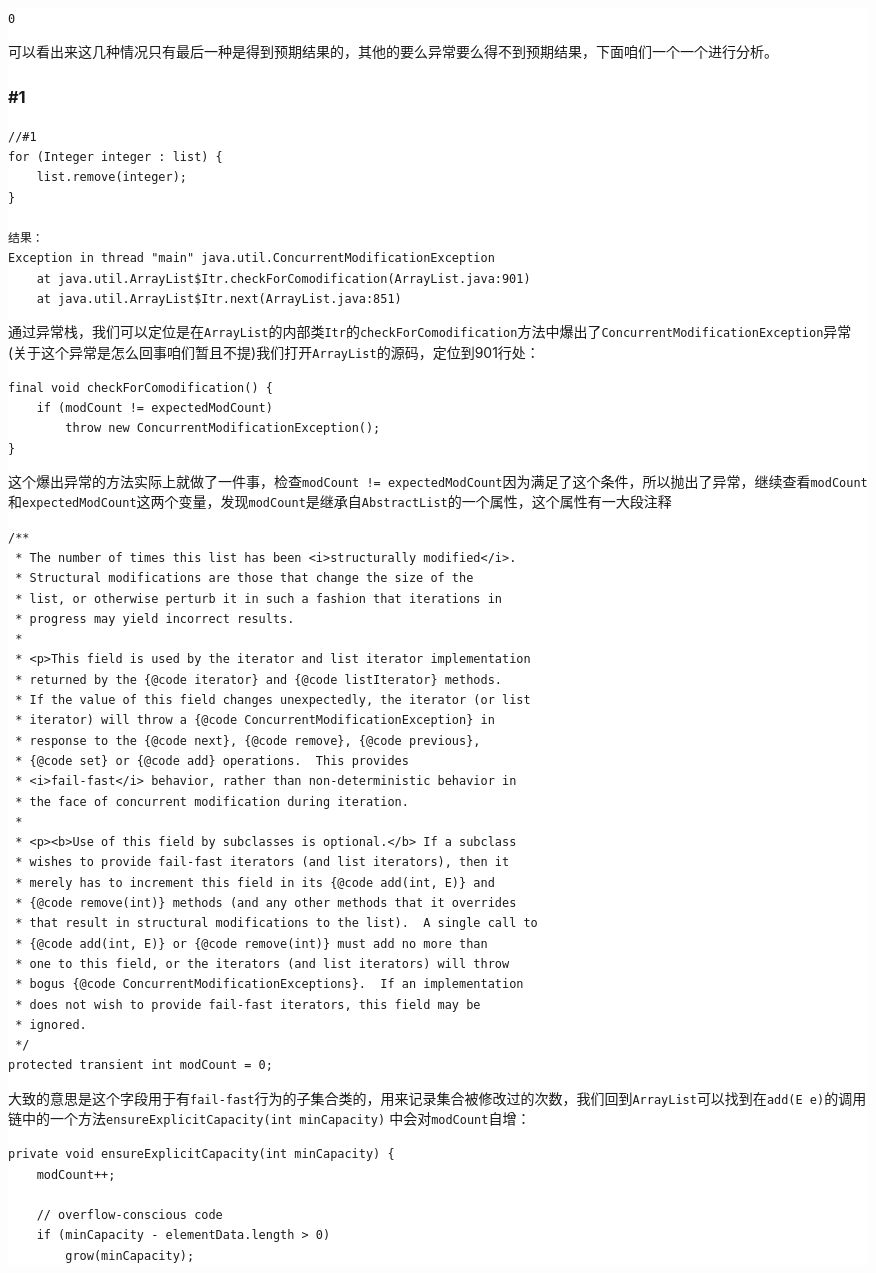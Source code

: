 ```
0
```
可以看出来这几种情况只有最后一种是得到预期结果的，其他的要么异常要么得不到预期结果，下面咱们一个一个进行分析。

### #1
```
//#1
for (Integer integer : list) {
    list.remove(integer);
}

结果：
Exception in thread "main" java.util.ConcurrentModificationException
	at java.util.ArrayList$Itr.checkForComodification(ArrayList.java:901)
	at java.util.ArrayList$Itr.next(ArrayList.java:851)
```
通过异常栈，我们可以定位是在`ArrayList`的内部类`Itr`的`checkForComodification`方法中爆出了`ConcurrentModificationException`异常(关于这个异常是怎么回事咱们暂且不提)我们打开`ArrayList`的源码，定位到901行处：
```
final void checkForComodification() {
    if (modCount != expectedModCount)
        throw new ConcurrentModificationException();
}
```
这个爆出异常的方法实际上就做了一件事，检查`modCount != expectedModCount`因为满足了这个条件，所以抛出了异常，继续查看`modCount`和`expectedModCount`这两个变量，发现`modCount`是继承自`AbstractList`的一个属性，这个属性有一大段注释
```
/**
 * The number of times this list has been <i>structurally modified</i>.
 * Structural modifications are those that change the size of the
 * list, or otherwise perturb it in such a fashion that iterations in
 * progress may yield incorrect results.
 *
 * <p>This field is used by the iterator and list iterator implementation
 * returned by the {@code iterator} and {@code listIterator} methods.
 * If the value of this field changes unexpectedly, the iterator (or list
 * iterator) will throw a {@code ConcurrentModificationException} in
 * response to the {@code next}, {@code remove}, {@code previous},
 * {@code set} or {@code add} operations.  This provides
 * <i>fail-fast</i> behavior, rather than non-deterministic behavior in
 * the face of concurrent modification during iteration.
 *
 * <p><b>Use of this field by subclasses is optional.</b> If a subclass
 * wishes to provide fail-fast iterators (and list iterators), then it
 * merely has to increment this field in its {@code add(int, E)} and
 * {@code remove(int)} methods (and any other methods that it overrides
 * that result in structural modifications to the list).  A single call to
 * {@code add(int, E)} or {@code remove(int)} must add no more than
 * one to this field, or the iterators (and list iterators) will throw
 * bogus {@code ConcurrentModificationExceptions}.  If an implementation
 * does not wish to provide fail-fast iterators, this field may be
 * ignored.
 */
protected transient int modCount = 0;
```
大致的意思是这个字段用于有`fail-fast`行为的子集合类的，用来记录集合被修改过的次数，我们回到`ArrayList`可以找到在`add(E e)`的调用链中的一个方法`ensureExplicitCapacity(int minCapacity)` 中会对`modCount`自增：
```
private void ensureExplicitCapacity(int minCapacity) {
    modCount++;
    
    // overflow-conscious code
    if (minCapacity - elementData.length > 0)
        grow(minCapacity);
```